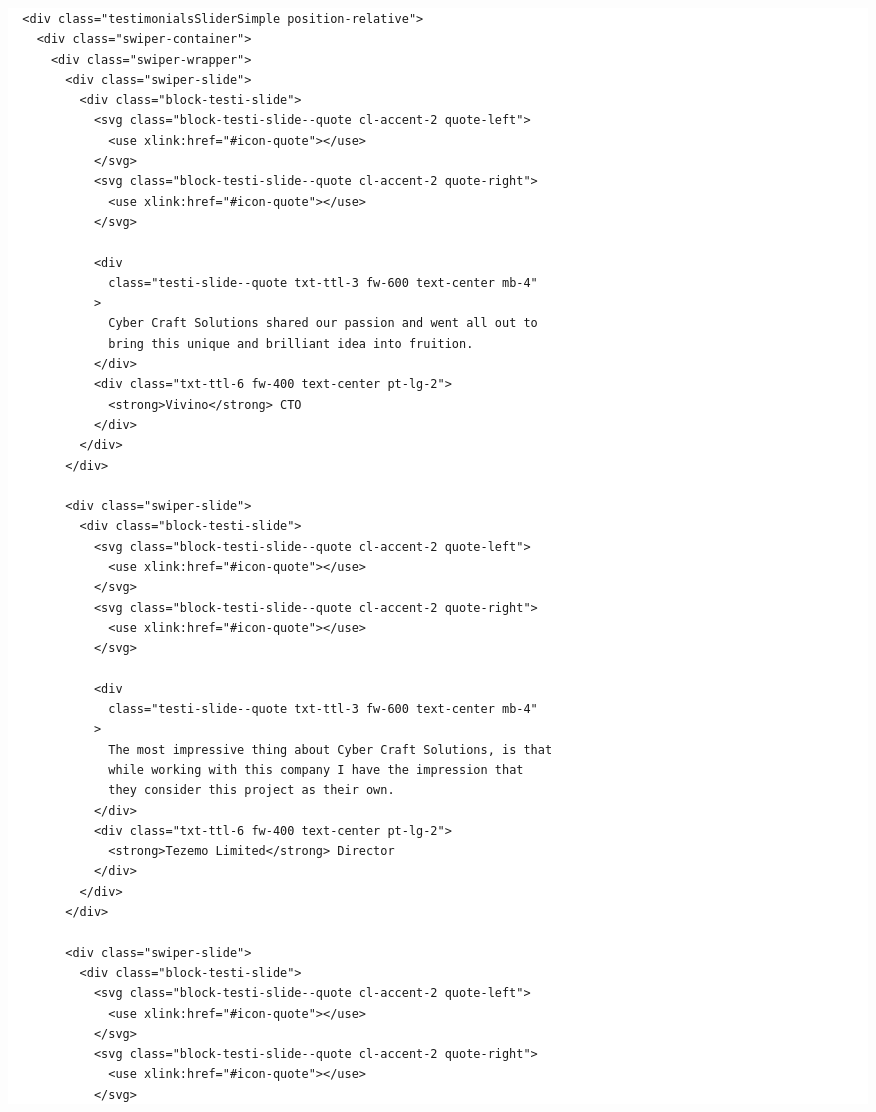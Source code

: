       <div class="testimonialsSliderSimple position-relative">
        <div class="swiper-container">
          <div class="swiper-wrapper">
            <div class="swiper-slide">
              <div class="block-testi-slide">
                <svg class="block-testi-slide--quote cl-accent-2 quote-left">
                  <use xlink:href="#icon-quote"></use>
                </svg>
                <svg class="block-testi-slide--quote cl-accent-2 quote-right">
                  <use xlink:href="#icon-quote"></use>
                </svg>

                <div
                  class="testi-slide--quote txt-ttl-3 fw-600 text-center mb-4"
                >
                  Cyber Craft Solutions shared our passion and went all out to
                  bring this unique and brilliant idea into fruition.
                </div>
                <div class="txt-ttl-6 fw-400 text-center pt-lg-2">
                  <strong>Vivino</strong> CTO
                </div>
              </div>
            </div>

            <div class="swiper-slide">
              <div class="block-testi-slide">
                <svg class="block-testi-slide--quote cl-accent-2 quote-left">
                  <use xlink:href="#icon-quote"></use>
                </svg>
                <svg class="block-testi-slide--quote cl-accent-2 quote-right">
                  <use xlink:href="#icon-quote"></use>
                </svg>

                <div
                  class="testi-slide--quote txt-ttl-3 fw-600 text-center mb-4"
                >
                  The most impressive thing about Cyber Craft Solutions, is that
                  while working with this company I have the impression that
                  they consider this project as their own.
                </div>
                <div class="txt-ttl-6 fw-400 text-center pt-lg-2">
                  <strong>Tezemo Limited</strong> Director
                </div>
              </div>
            </div>

            <div class="swiper-slide">
              <div class="block-testi-slide">
                <svg class="block-testi-slide--quote cl-accent-2 quote-left">
                  <use xlink:href="#icon-quote"></use>
                </svg>
                <svg class="block-testi-slide--quote cl-accent-2 quote-right">
                  <use xlink:href="#icon-quote"></use>
                </svg>

